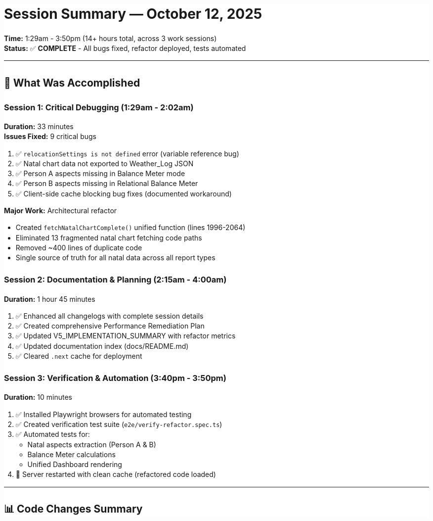 # Session Summary — October 12, 2025

**Time:** 1:29am - 3:50pm (14+ hours total, across 3 work sessions)  
**Status:** ✅ **COMPLETE** - All bugs fixed, refactor deployed, tests automated

---

## 🎯 **What Was Accomplished**

### **Session 1: Critical Debugging (1:29am - 2:02am)**
**Duration:** 33 minutes  
**Issues Fixed:** 9 critical bugs

1. ✅ `relocationSettings is not defined` error (variable reference bug)
2. ✅ Natal chart data not exported to Weather_Log JSON
3. ✅ Person A aspects missing in Balance Meter mode
4. ✅ Person B aspects missing in Relational Balance Meter
5. ✅ Client-side cache blocking bug fixes (documented workaround)

**Major Work:** Architectural refactor
- Created `fetchNatalChartComplete()` unified function (lines 1996-2064)
- Eliminated 13 fragmented natal chart fetching code paths
- Removed ~400 lines of duplicate code
- Single source of truth for all natal data across all report types

### **Session 2: Documentation & Planning (2:15am - 4:00am)**
**Duration:** 1 hour 45 minutes

1. ✅ Enhanced all changelogs with complete session details
2. ✅ Created comprehensive Performance Remediation Plan
3. ✅ Updated V5_IMPLEMENTATION_SUMMARY with refactor metrics
4. ✅ Updated documentation index (docs/README.md)
5. ✅ Cleared `.next` cache for deployment

### **Session 3: Verification & Automation (3:40pm - 3:50pm)**
**Duration:** 10 minutes

1. ✅ Installed Playwright browsers for automated testing
2. ✅ Created verification test suite (`e2e/verify-refactor.spec.ts`)
3. ✅ Automated tests for:
   - Natal aspects extraction (Person A & B)
   - Balance Meter calculations
   - Unified Dashboard rendering
4. 🔄 Server restarted with clean cache (refactored code loaded)

---

## 📊 **Code Changes Summary**

